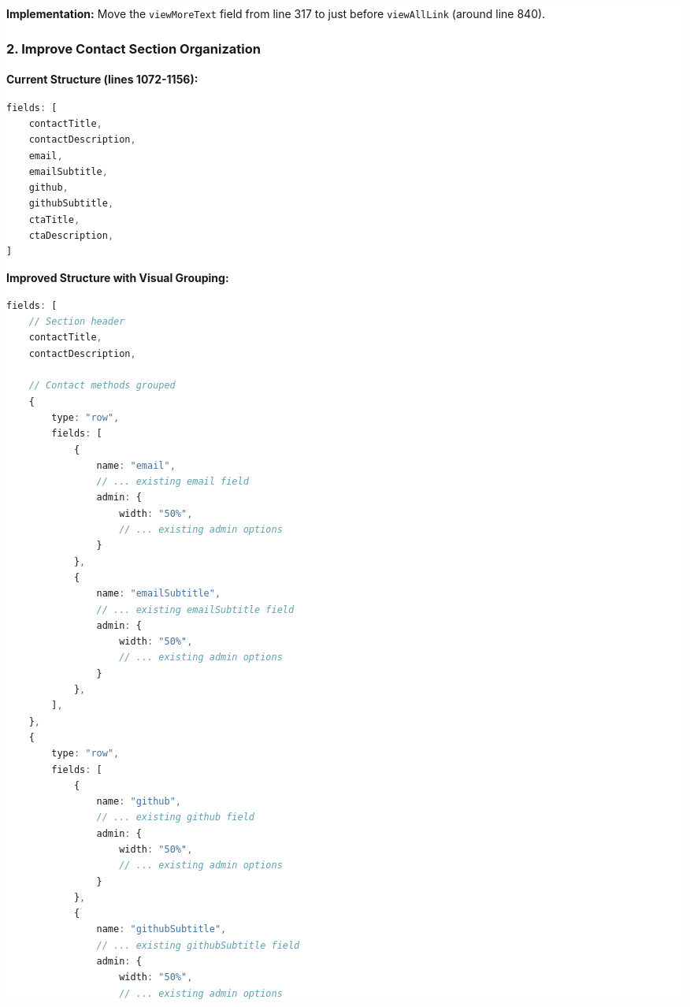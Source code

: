 **Implementation:**
Move the `viewMoreText` field from line 317 to just before `viewAllLink` (around line 840).

### 2. Improve Contact Section Organization

**Current Structure (lines 1072-1156):**
```typescript
fields: [
    contactTitle,
    contactDescription,
    email,
    emailSubtitle,
    github,
    githubSubtitle,
    ctaTitle,
    ctaDescription,
]
```

**Improved Structure with Visual Grouping:**
```typescript
fields: [
    // Section header
    contactTitle,
    contactDescription,
    
    // Contact methods grouped
    {
        type: "row",
        fields: [
            {
                name: "email",
                // ... existing email field
                admin: {
                    width: "50%",
                    // ... existing admin options
                }
            },
            {
                name: "emailSubtitle", 
                // ... existing emailSubtitle field
                admin: {
                    width: "50%",
                    // ... existing admin options
                }
            },
        ],
    },
    {
        type: "row", 
        fields: [
            {
                name: "github",
                // ... existing github field
                admin: {
                    width: "50%",
                    // ... existing admin options
                }
            },
            {
                name: "githubSubtitle",
                // ... existing githubSubtitle field  
                admin: {
                    width: "50%",
                    // ... existing admin options
```